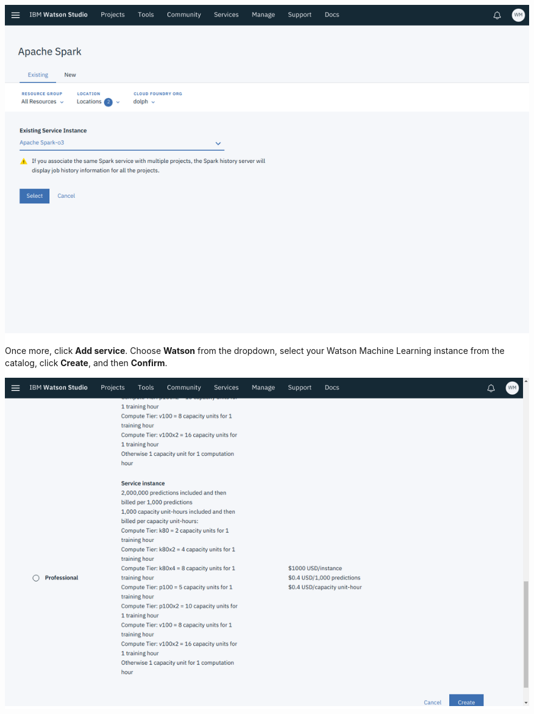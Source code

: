 ![Associate Apache Spark](doc/source/images/watson-training-from-on-prem-data-17.png)

Once more, click **Add service**. Choose **Watson** from the dropdown,
select your Watson Machine Learning instance from the catalog, click **Create**, and then **Confirm**.

![Associate Watson](doc/source/images/watson-training-from-on-prem-data-18.png)
